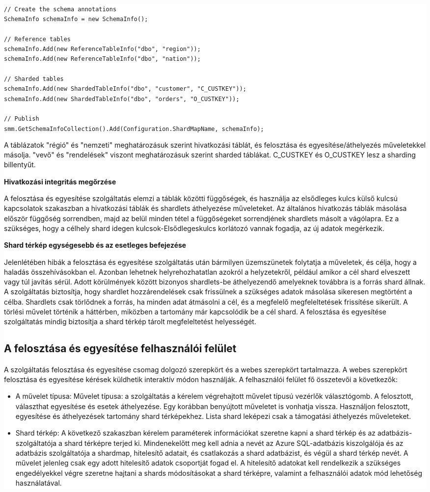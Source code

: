     // Create the schema annotations 
    SchemaInfo schemaInfo = new SchemaInfo(); 

    // Reference tables 
    schemaInfo.Add(new ReferenceTableInfo("dbo", "region")); 
    schemaInfo.Add(new ReferenceTableInfo("dbo", "nation")); 

    // Sharded tables 
    schemaInfo.Add(new ShardedTableInfo("dbo", "customer", "C_CUSTKEY")); 
    schemaInfo.Add(new ShardedTableInfo("dbo", "orders", "O_CUSTKEY")); 

    // Publish 
    smm.GetSchemaInfoCollection().Add(Configuration.ShardMapName, schemaInfo); 

A táblázatok "régió" és "nemzeti" meghatározásuk szerint hivatkozási táblát, és felosztása és egyesítése/áthelyezés műveletekkel másolja. "vevő" és "rendelések" viszont meghatározásuk szerint sharded táblákat. C_CUSTKEY és O_CUSTKEY lesz a sharding billentyűt. 

**Hivatkozási integritás megőrzése**

A felosztása és egyesítése szolgáltatás elemzi a táblák közötti függőségek, és használja az elsődleges kulcs külső kulcsú kapcsolatok szakaszban a hivatkozási táblák és shardlets áthelyezése műveleteket. Az általános hivatkozás táblák másolása először függőség sorrendben, majd az belül minden tétel a függőségeket sorrendjének shardlets másolt a vágólapra. Ez a szükséges, hogy a célhely shard idegen kulcsok-Elsődlegeskulcs korlátozó vannak fogadja, az új adatok megérkezik. 

**Shard térkép egységesebb és az esetleges befejezése**

Jelenlétében hibák a felosztása és egyesítése szolgáltatás után bármilyen üzemszünetek folytatja a műveletek, és célja, hogy a haladás összehívásokban el. Azonban lehetnek helyrehozhatatlan azokról a helyzetekről, például amikor a cél shard elveszett vagy túl javítás sérül. Adott körülmények között bizonyos shardlets-be áthelyezendő amelyeknek továbbra is a forrás shard állnak. A szolgáltatás biztosítja, hogy shardlet hozzárendelések csak frissülnek a szükséges adatok másolása sikeresen megtörtént a célba. Shardlets csak törlődnek a forrás, ha minden adat átmásolni a cél, és a megfelelő megfeleltetések frissítése sikerült. A törlési művelet történik a háttérben, miközben a tartomány már kapcsolódik be a cél shard. A felosztása és egyesítése szolgáltatás mindig biztosítja a shard térkép tárolt megfeleltetést helyességét.


## <a name="the-split-merge-user-interface"></a>A felosztása és egyesítése felhasználói felület

A szolgáltatás felosztása és egyesítése csomag dolgozó szerepkört és a webes szerepkört tartalmazza. A webes szerepkört felosztása és egyesítése kérések küldhetik interaktív módon használják. A felhasználói felület fő összetevői a következők:

-    A művelet típusa: Művelet típusa: a szolgáltatás a kérelem végrehajtott művelet típusú vezérlők választógomb. A felosztott, választhat egyesítése és esetek áthelyezése. Egy korábban benyújtott műveletet is vonhatja vissza. Használjon felosztott, egyesítése és áthelyezések tartomány shard térképekhez. Lista shard leképezi csak a támogatási áthelyezés műveleteket.

-    Shard térkép: A következő szakaszban kérelem paraméterek információkat szeretne kapni a shard térkép és az adatbázis-szolgáltatója a shard térképre terjed ki. Mindenekelőtt meg kell adnia a nevét az Azure SQL-adatbázis kiszolgálója és az adatbázis szolgáltatója a shardmap, hitelesítő adatait, és csatlakozás a shard adatbázist, és végül a shard térkép nevét. A művelet jelenleg csak egy adott hitelesítő adatok csoportját fogad el. A hitelesítő adatokat kell rendelkezik a szükséges engedélyekkel végre szeretne hajtani a shards módosításokat a shard térképre, valamint a felhasználói adatok mód lehetőség használatával.
